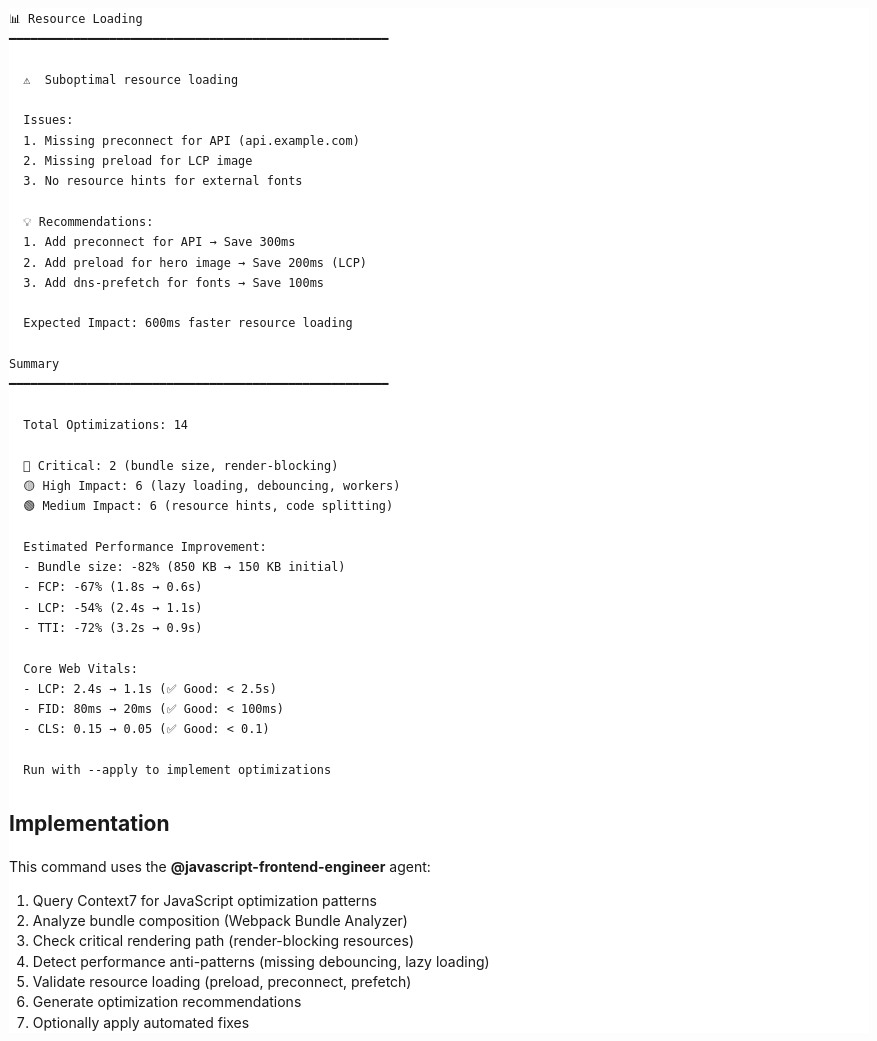 ```
📊 Resource Loading
━━━━━━━━━━━━━━━━━━━━━━━━━━━━━━━━━━━━━━━━━━━━━━━━━━━━━

  ⚠️  Suboptimal resource loading

  Issues:
  1. Missing preconnect for API (api.example.com)
  2. Missing preload for LCP image
  3. No resource hints for external fonts

  💡 Recommendations:
  1. Add preconnect for API → Save 300ms
  2. Add preload for hero image → Save 200ms (LCP)
  3. Add dns-prefetch for fonts → Save 100ms

  Expected Impact: 600ms faster resource loading

Summary
━━━━━━━━━━━━━━━━━━━━━━━━━━━━━━━━━━━━━━━━━━━━━━━━━━━━━

  Total Optimizations: 14

  🔴 Critical: 2 (bundle size, render-blocking)
  🟡 High Impact: 6 (lazy loading, debouncing, workers)
  🟢 Medium Impact: 6 (resource hints, code splitting)

  Estimated Performance Improvement:
  - Bundle size: -82% (850 KB → 150 KB initial)
  - FCP: -67% (1.8s → 0.6s)
  - LCP: -54% (2.4s → 1.1s)
  - TTI: -72% (3.2s → 0.9s)

  Core Web Vitals:
  - LCP: 2.4s → 1.1s (✅ Good: < 2.5s)
  - FID: 80ms → 20ms (✅ Good: < 100ms)
  - CLS: 0.15 → 0.05 (✅ Good: < 0.1)

  Run with --apply to implement optimizations
```

## Implementation

This command uses the **@javascript-frontend-engineer** agent:

1. Query Context7 for JavaScript optimization patterns
2. Analyze bundle composition (Webpack Bundle Analyzer)
3. Check critical rendering path (render-blocking resources)
4. Detect performance anti-patterns (missing debouncing, lazy loading)
5. Validate resource loading (preload, preconnect, prefetch)
6. Generate optimization recommendations
7. Optionally apply automated fixes
